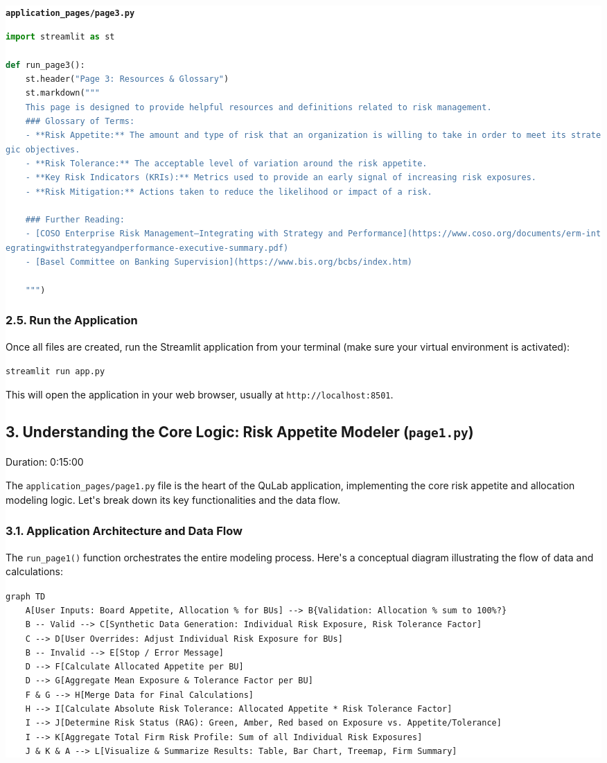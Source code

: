 **`application_pages/page3.py`**
```python
import streamlit as st

def run_page3():
    st.header("Page 3: Resources & Glossary")
    st.markdown("""
    This page is designed to provide helpful resources and definitions related to risk management.
    ### Glossary of Terms:
    - **Risk Appetite:** The amount and type of risk that an organization is willing to take in order to meet its strategic objectives.
    - **Risk Tolerance:** The acceptable level of variation around the risk appetite.
    - **Key Risk Indicators (KRIs):** Metrics used to provide an early signal of increasing risk exposures.
    - **Risk Mitigation:** Actions taken to reduce the likelihood or impact of a risk.

    ### Further Reading:
    - [COSO Enterprise Risk Management—Integrating with Strategy and Performance](https://www.coso.org/documents/erm-integratingwithstrategyandperformance-executive-summary.pdf)
    - [Basel Committee on Banking Supervision](https://www.bis.org/bcbs/index.htm)

    """)
```

### 2.5. Run the Application

Once all files are created, run the Streamlit application from your terminal (make sure your virtual environment is activated):

```bash
streamlit run app.py
```

This will open the application in your web browser, usually at `http://localhost:8501`.

## 3. Understanding the Core Logic: Risk Appetite Modeler (`page1.py`)
Duration: 0:15:00

The `application_pages/page1.py` file is the heart of the QuLab application, implementing the core risk appetite and allocation modeling logic. Let's break down its key functionalities and the data flow.

### 3.1. Application Architecture and Data Flow

The `run_page1()` function orchestrates the entire modeling process. Here's a conceptual diagram illustrating the flow of data and calculations:

```mermaid
graph TD
    A[User Inputs: Board Appetite, Allocation % for BUs] --> B{Validation: Allocation % sum to 100%?}
    B -- Valid --> C[Synthetic Data Generation: Individual Risk Exposure, Risk Tolerance Factor]
    C --> D[User Overrides: Adjust Individual Risk Exposure for BUs]
    B -- Invalid --> E[Stop / Error Message]
    D --> F[Calculate Allocated Appetite per BU]
    D --> G[Aggregate Mean Exposure & Tolerance Factor per BU]
    F & G --> H[Merge Data for Final Calculations]
    H --> I[Calculate Absolute Risk Tolerance: Allocated Appetite * Risk Tolerance Factor]
    I --> J[Determine Risk Status (RAG): Green, Amber, Red based on Exposure vs. Appetite/Tolerance]
    I --> K[Aggregate Total Firm Risk Profile: Sum of all Individual Risk Exposures]
    J & K & A --> L[Visualize & Summarize Results: Table, Bar Chart, Treemap, Firm Summary]
```
